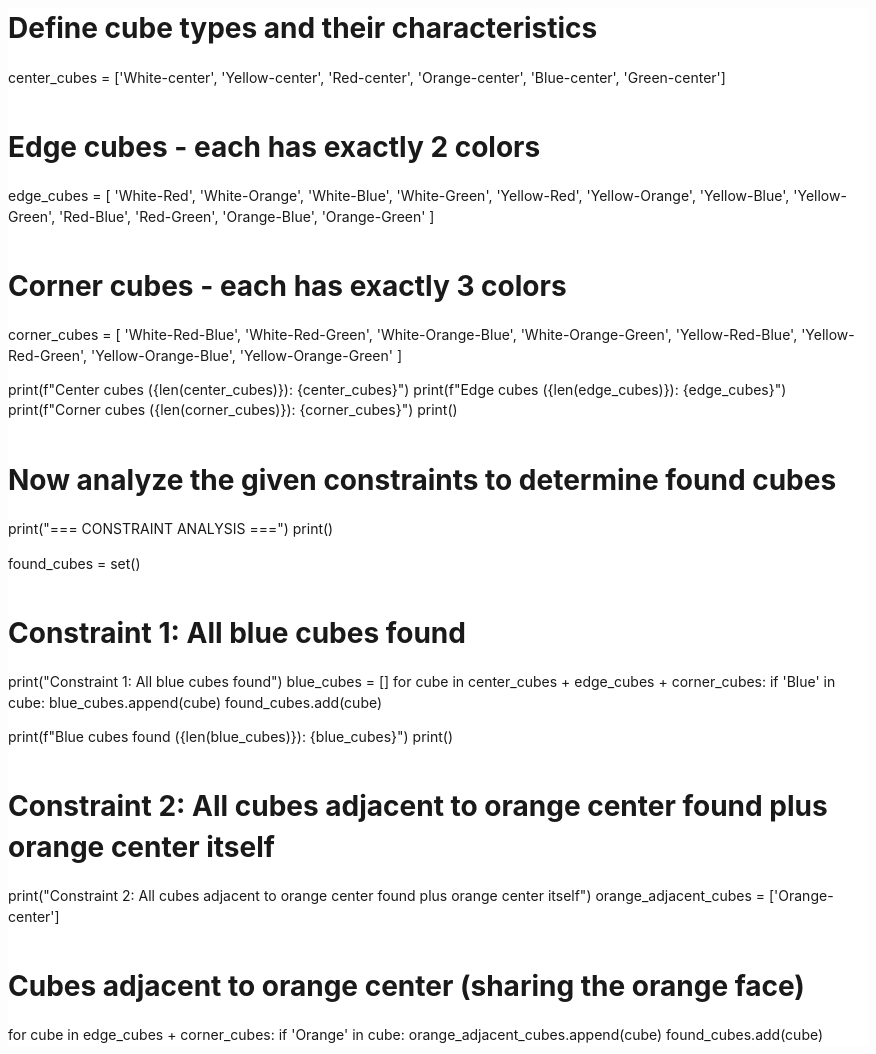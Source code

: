# Define cube types and their characteristics
center_cubes = ['White-center', 'Yellow-center', 'Red-center', 'Orange-center', 'Blue-center', 'Green-center']

# Edge cubes - each has exactly 2 colors
edge_cubes = [
    'White-Red', 'White-Orange', 'White-Blue', 'White-Green',
    'Yellow-Red', 'Yellow-Orange', 'Yellow-Blue', 'Yellow-Green', 
    'Red-Blue', 'Red-Green', 'Orange-Blue', 'Orange-Green'
]

# Corner cubes - each has exactly 3 colors  
corner_cubes = [
    'White-Red-Blue', 'White-Red-Green', 'White-Orange-Blue', 'White-Orange-Green',
    'Yellow-Red-Blue', 'Yellow-Red-Green', 'Yellow-Orange-Blue', 'Yellow-Orange-Green'
]

print(f"Center cubes ({len(center_cubes)}): {center_cubes}")
print(f"Edge cubes ({len(edge_cubes)}): {edge_cubes}")
print(f"Corner cubes ({len(corner_cubes)}): {corner_cubes}")
print()

# Now analyze the given constraints to determine found cubes
print("=== CONSTRAINT ANALYSIS ===")
print()

found_cubes = set()

# Constraint 1: All blue cubes found
print("Constraint 1: All blue cubes found")
blue_cubes = []
for cube in center_cubes + edge_cubes + corner_cubes:
    if 'Blue' in cube:
        blue_cubes.append(cube)
        found_cubes.add(cube)
        
print(f"Blue cubes found ({len(blue_cubes)}): {blue_cubes}")
print()

# Constraint 2: All cubes adjacent to orange center found plus orange center itself
print("Constraint 2: All cubes adjacent to orange center found plus orange center itself")
orange_adjacent_cubes = ['Orange-center']
# Cubes adjacent to orange center (sharing the orange face)
for cube in edge_cubes + corner_cubes:
    if 'Orange' in cube:
        orange_adjacent_cubes.append(cube)
        found_cubes.add(cube)
        